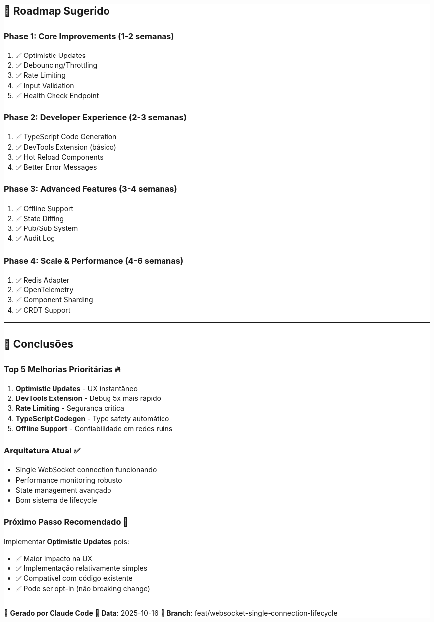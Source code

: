 
## 🎯 Roadmap Sugerido

### **Phase 1: Core Improvements** (1-2 semanas)
1. ✅ Optimistic Updates
2. ✅ Debouncing/Throttling
3. ✅ Rate Limiting
4. ✅ Input Validation
5. ✅ Health Check Endpoint

### **Phase 2: Developer Experience** (2-3 semanas)
1. ✅ TypeScript Code Generation
2. ✅ DevTools Extension (básico)
3. ✅ Hot Reload Components
4. ✅ Better Error Messages

### **Phase 3: Advanced Features** (3-4 semanas)
1. ✅ Offline Support
2. ✅ State Diffing
3. ✅ Pub/Sub System
4. ✅ Audit Log

### **Phase 4: Scale & Performance** (4-6 semanas)
1. ✅ Redis Adapter
2. ✅ OpenTelemetry
3. ✅ Component Sharding
4. ✅ CRDT Support

---

## 📝 Conclusões

### **Top 5 Melhorias Prioritárias** 🔥

1. **Optimistic Updates** - UX instantâneo
2. **DevTools Extension** - Debug 5x mais rápido
3. **Rate Limiting** - Segurança crítica
4. **TypeScript Codegen** - Type safety automático
5. **Offline Support** - Confiabilidade em redes ruins

### **Arquitetura Atual** ✅
- Single WebSocket connection funcionando
- Performance monitoring robusto
- State management avançado
- Bom sistema de lifecycle

### **Próximo Passo Recomendado** 🎯
Implementar **Optimistic Updates** pois:
- ✅ Maior impacto na UX
- ✅ Implementação relativamente simples
- ✅ Compatível com código existente
- ✅ Pode ser opt-in (não breaking change)

---

**🤖 Gerado por Claude Code**
**📅 Data**: 2025-10-16
**🌿 Branch**: feat/websocket-single-connection-lifecycle
